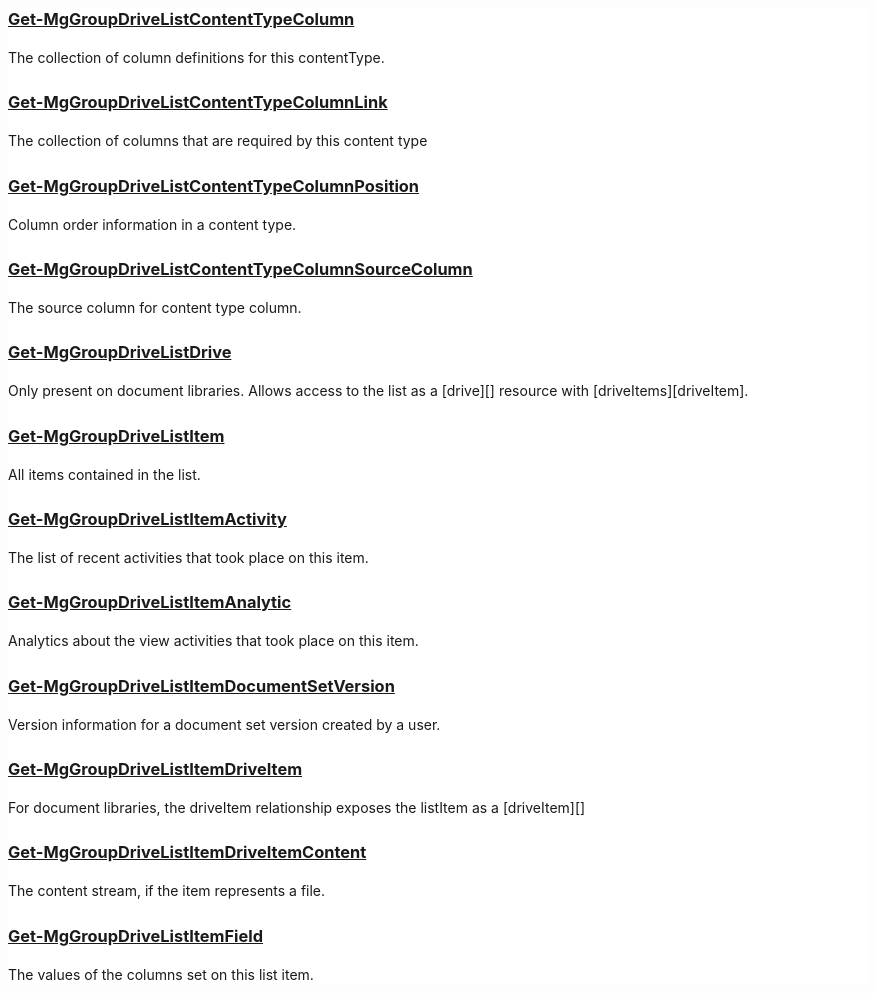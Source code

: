 ### [Get-MgGroupDriveListContentTypeColumn](Get-MgGroupDriveListContentTypeColumn.md)
The collection of column definitions for this contentType.

### [Get-MgGroupDriveListContentTypeColumnLink](Get-MgGroupDriveListContentTypeColumnLink.md)
The collection of columns that are required by this content type

### [Get-MgGroupDriveListContentTypeColumnPosition](Get-MgGroupDriveListContentTypeColumnPosition.md)
Column order information in a content type.

### [Get-MgGroupDriveListContentTypeColumnSourceColumn](Get-MgGroupDriveListContentTypeColumnSourceColumn.md)
The source column for content type column.

### [Get-MgGroupDriveListDrive](Get-MgGroupDriveListDrive.md)
Only present on document libraries.
Allows access to the list as a [drive][] resource with [driveItems][driveItem].

### [Get-MgGroupDriveListItem](Get-MgGroupDriveListItem.md)
All items contained in the list.

### [Get-MgGroupDriveListItemActivity](Get-MgGroupDriveListItemActivity.md)
The list of recent activities that took place on this item.

### [Get-MgGroupDriveListItemAnalytic](Get-MgGroupDriveListItemAnalytic.md)
Analytics about the view activities that took place on this item.

### [Get-MgGroupDriveListItemDocumentSetVersion](Get-MgGroupDriveListItemDocumentSetVersion.md)
Version information for a document set version created by a user.

### [Get-MgGroupDriveListItemDriveItem](Get-MgGroupDriveListItemDriveItem.md)
For document libraries, the driveItem relationship exposes the listItem as a [driveItem][]

### [Get-MgGroupDriveListItemDriveItemContent](Get-MgGroupDriveListItemDriveItemContent.md)
The content stream, if the item represents a file.

### [Get-MgGroupDriveListItemField](Get-MgGroupDriveListItemField.md)
The values of the columns set on this list item.
